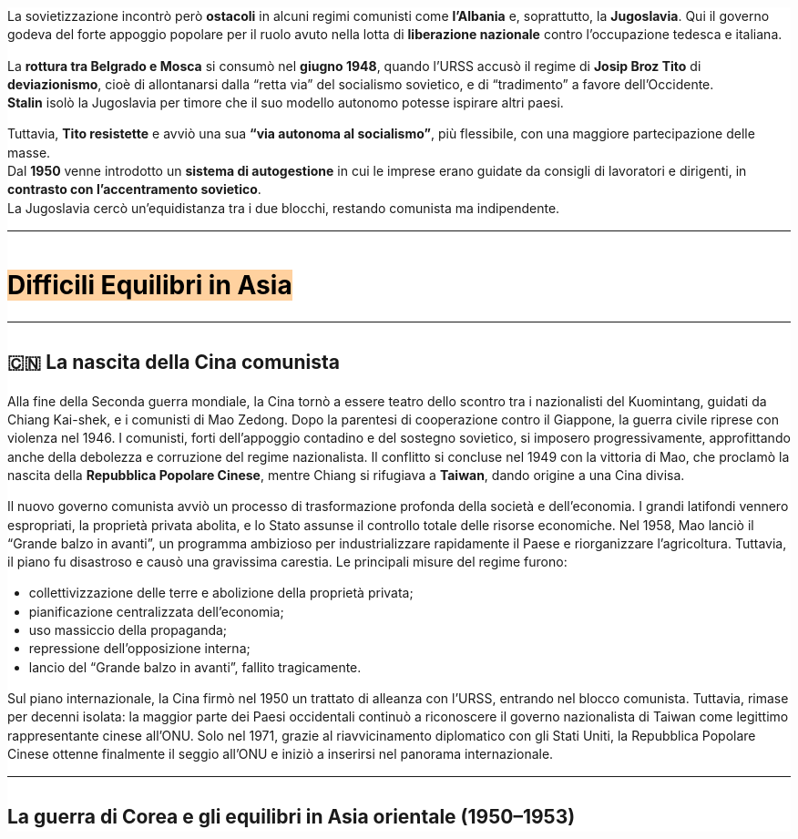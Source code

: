 La sovietizzazione incontrò però **ostacoli** in alcuni regimi comunisti come **l’Albania** e, soprattutto, la **Jugoslavia**. Qui il governo godeva del forte appoggio popolare per il ruolo avuto nella lotta di **liberazione nazionale** contro l’occupazione tedesca e italiana.

La **rottura tra Belgrado e Mosca** si consumò nel **giugno 1948**, quando l’URSS accusò il regime di **Josip Broz Tito** di **deviazionismo**, cioè di allontanarsi dalla “retta via” del socialismo sovietico, e di “tradimento” a favore dell’Occidente.  
**Stalin** isolò la Jugoslavia per timore che il suo modello autonomo potesse ispirare altri paesi.

Tuttavia, **Tito resistette** e avviò una sua **“via autonoma al socialismo”**, più flessibile, con una maggiore partecipazione delle masse.  
Dal **1950** venne introdotto un **sistema di autogestione** in cui le imprese erano guidate da consigli di lavoratori e dirigenti, in **contrasto con l’accentramento sovietico**.  
La Jugoslavia cercò un’equidistanza tra i due blocchi, restando comunista ma indipendente.

---

# <mark style="background: #FFB86CA6;">Difficili Equilibri in Asia</mark>
---


## 🇨🇳 La nascita della Cina comunista

Alla fine della Seconda guerra mondiale, la Cina tornò a essere teatro dello scontro tra i nazionalisti del Kuomintang, guidati da Chiang Kai-shek, e i comunisti di Mao Zedong. Dopo la parentesi di cooperazione contro il Giappone, la guerra civile riprese con violenza nel 1946. I comunisti, forti dell’appoggio contadino e del sostegno sovietico, si imposero progressivamente, approfittando anche della debolezza e corruzione del regime nazionalista. Il conflitto si concluse nel 1949 con la vittoria di Mao, che proclamò la nascita della **Repubblica Popolare Cinese**, mentre Chiang si rifugiava a **Taiwan**, dando origine a una Cina divisa.

Il nuovo governo comunista avviò un processo di trasformazione profonda della società e dell’economia. I grandi latifondi vennero espropriati, la proprietà privata abolita, e lo Stato assunse il controllo totale delle risorse economiche. Nel 1958, Mao lanciò il “Grande balzo in avanti”, un programma ambizioso per industrializzare rapidamente il Paese e riorganizzare l’agricoltura. Tuttavia, il piano fu disastroso e causò una gravissima carestia. Le principali misure del regime furono:

- collettivizzazione delle terre e abolizione della proprietà privata;
- pianificazione centralizzata dell’economia;
- uso massiccio della propaganda;
- repressione dell’opposizione interna;
- lancio del “Grande balzo in avanti”, fallito tragicamente.

Sul piano internazionale, la Cina firmò nel 1950 un trattato di alleanza con l’URSS, entrando nel blocco comunista. Tuttavia, rimase per decenni isolata: la maggior parte dei Paesi occidentali continuò a riconoscere il governo nazionalista di Taiwan come legittimo rappresentante cinese all’ONU. Solo nel 1971, grazie al riavvicinamento diplomatico con gli Stati Uniti, la Repubblica Popolare Cinese ottenne finalmente il seggio all’ONU e iniziò a inserirsi nel panorama internazionale.

---

##  La guerra di Corea e gli equilibri in Asia orientale (1950–1953)
